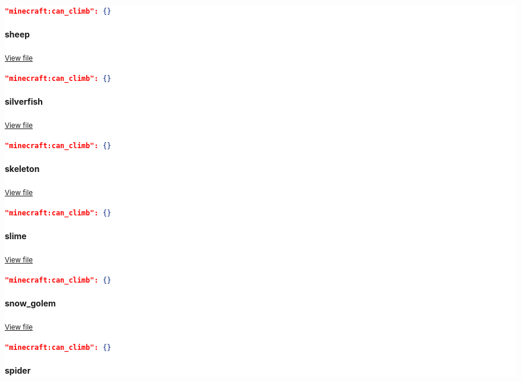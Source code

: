```json
"minecraft:can_climb": {}
```

#### sheep

<small>[View file](https://github.com/bedrock-dot-dev/packs/tree/master/stable/behavior/entities/sheep.json)</small>

<CodeHeader></CodeHeader>

```json
"minecraft:can_climb": {}
```

#### silverfish

<small>[View file](https://github.com/bedrock-dot-dev/packs/tree/master/stable/behavior/entities/silverfish.json)</small>

<CodeHeader></CodeHeader>

```json
"minecraft:can_climb": {}
```

#### skeleton

<small>[View file](https://github.com/bedrock-dot-dev/packs/tree/master/stable/behavior/entities/skeleton.json)</small>

<CodeHeader></CodeHeader>

```json
"minecraft:can_climb": {}
```

#### slime

<small>[View file](https://github.com/bedrock-dot-dev/packs/tree/master/stable/behavior/entities/slime.json)</small>

<CodeHeader></CodeHeader>

```json
"minecraft:can_climb": {}
```

#### snow_golem

<small>[View file](https://github.com/bedrock-dot-dev/packs/tree/master/stable/behavior/entities/snow_golem.json)</small>

<CodeHeader></CodeHeader>

```json
"minecraft:can_climb": {}
```

#### spider
